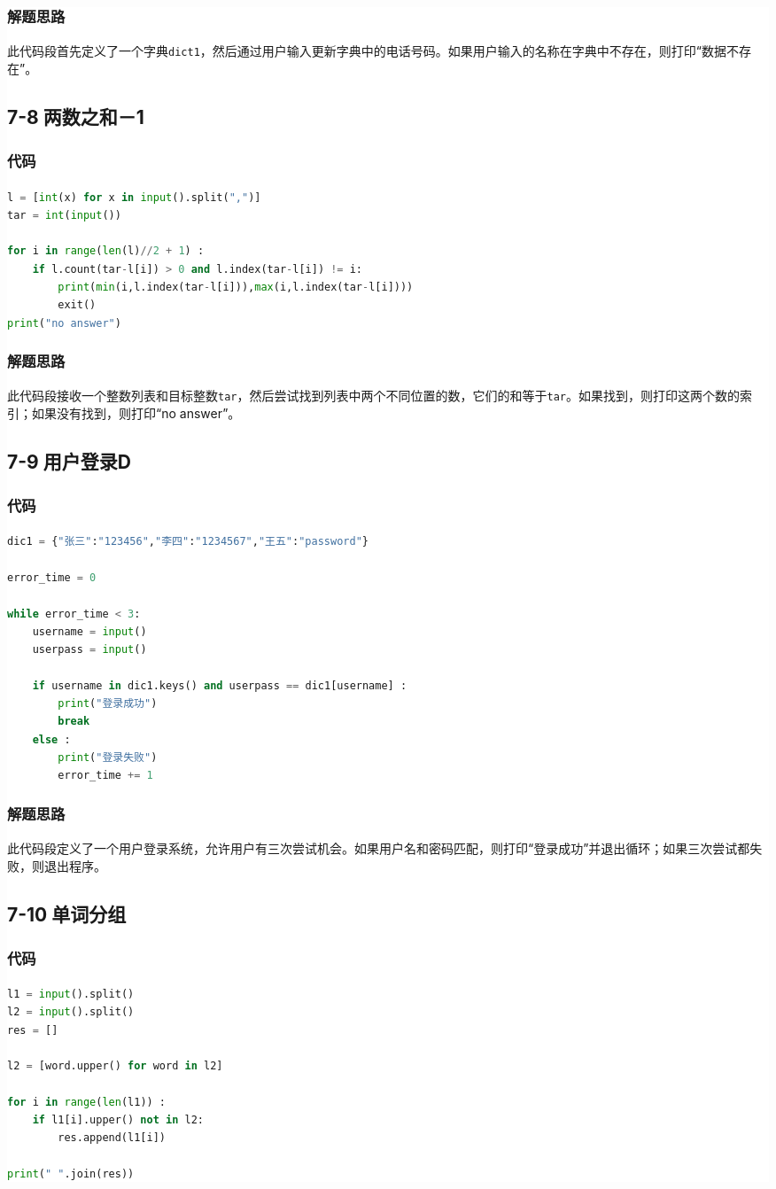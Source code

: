 ### 解题思路
此代码段首先定义了一个字典`dict1`，然后通过用户输入更新字典中的电话号码。如果用户输入的名称在字典中不存在，则打印“数据不存在”。

## 7-8 两数之和－1

### 代码
```python
l = [int(x) for x in input().split(",")]
tar = int(input())

for i in range(len(l)//2 + 1) :
    if l.count(tar-l[i]) > 0 and l.index(tar-l[i]) != i:
        print(min(i,l.index(tar-l[i])),max(i,l.index(tar-l[i])))
        exit()
print("no answer")
```

### 解题思路
此代码段接收一个整数列表和目标整数`tar`，然后尝试找到列表中两个不同位置的数，它们的和等于`tar`。如果找到，则打印这两个数的索引；如果没有找到，则打印“no answer”。

## 7-9 用户登录D

### 代码
```python
dic1 = {"张三":"123456","李四":"1234567","王五":"password"}

error_time = 0

while error_time < 3:
    username = input()
    userpass = input()

    if username in dic1.keys() and userpass == dic1[username] :
        print("登录成功")
        break
    else :
        print("登录失败")
        error_time += 1
```

### 解题思路
此代码段定义了一个用户登录系统，允许用户有三次尝试机会。如果用户名和密码匹配，则打印“登录成功”并退出循环；如果三次尝试都失败，则退出程序。

## 7-10 单词分组

### 代码
```python
l1 = input().split()
l2 = input().split()
res = []

l2 = [word.upper() for word in l2]

for i in range(len(l1)) :
    if l1[i].upper() not in l2:
        res.append(l1[i])

print(" ".join(res))
```
